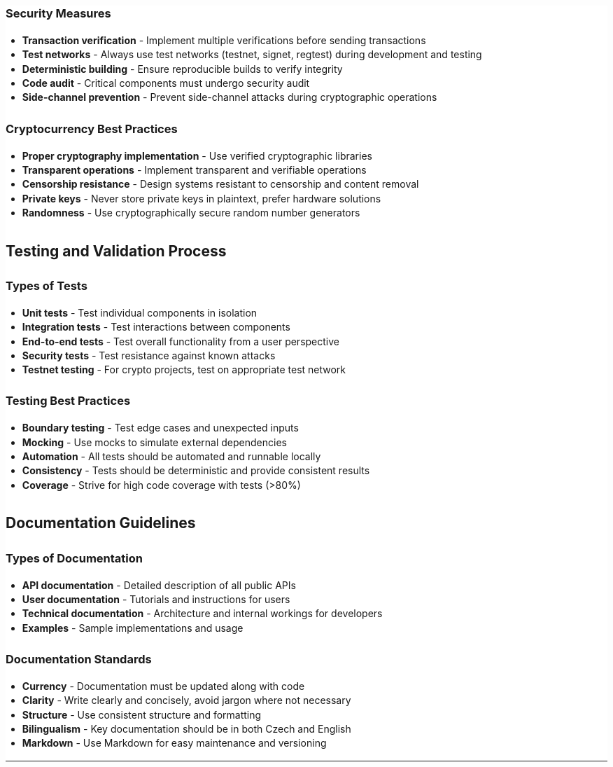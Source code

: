 ### Security Measures

- **Transaction verification** - Implement multiple verifications before sending transactions
- **Test networks** - Always use test networks (testnet, signet, regtest) during development and testing
- **Deterministic building** - Ensure reproducible builds to verify integrity
- **Code audit** - Critical components must undergo security audit
- **Side-channel prevention** - Prevent side-channel attacks during cryptographic operations

### Cryptocurrency Best Practices

- **Proper cryptography implementation** - Use verified cryptographic libraries
- **Transparent operations** - Implement transparent and verifiable operations
- **Censorship resistance** - Design systems resistant to censorship and content removal
- **Private keys** - Never store private keys in plaintext, prefer hardware solutions
- **Randomness** - Use cryptographically secure random number generators

## Testing and Validation Process

### Types of Tests

- **Unit tests** - Test individual components in isolation
- **Integration tests** - Test interactions between components
- **End-to-end tests** - Test overall functionality from a user perspective
- **Security tests** - Test resistance against known attacks
- **Testnet testing** - For crypto projects, test on appropriate test network

### Testing Best Practices

- **Boundary testing** - Test edge cases and unexpected inputs
- **Mocking** - Use mocks to simulate external dependencies
- **Automation** - All tests should be automated and runnable locally
- **Consistency** - Tests should be deterministic and provide consistent results
- **Coverage** - Strive for high code coverage with tests (>80%)

## Documentation Guidelines

### Types of Documentation

- **API documentation** - Detailed description of all public APIs
- **User documentation** - Tutorials and instructions for users
- **Technical documentation** - Architecture and internal workings for developers
- **Examples** - Sample implementations and usage

### Documentation Standards

- **Currency** - Documentation must be updated along with code
- **Clarity** - Write clearly and concisely, avoid jargon where not necessary
- **Structure** - Use consistent structure and formatting
- **Bilingualism** - Key documentation should be in both Czech and English
- **Markdown** - Use Markdown for easy maintenance and versioning

---